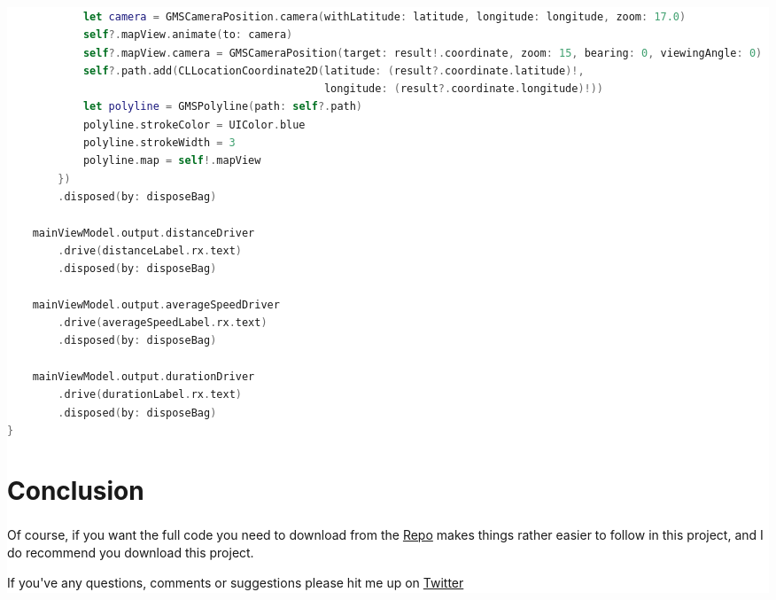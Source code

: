 ```swift
            let camera = GMSCameraPosition.camera(withLatitude: latitude, longitude: longitude, zoom: 17.0)
            self?.mapView.animate(to: camera)
            self?.mapView.camera = GMSCameraPosition(target: result!.coordinate, zoom: 15, bearing: 0, viewingAngle: 0)
            self?.path.add(CLLocationCoordinate2D(latitude: (result?.coordinate.latitude)!,
                                                  longitude: (result?.coordinate.longitude)!))
            let polyline = GMSPolyline(path: self?.path)
            polyline.strokeColor = UIColor.blue
            polyline.strokeWidth = 3
            polyline.map = self!.mapView
        })
        .disposed(by: disposeBag)

    mainViewModel.output.distanceDriver
        .drive(distanceLabel.rx.text)
        .disposed(by: disposeBag)
    
    mainViewModel.output.averageSpeedDriver
        .drive(averageSpeedLabel.rx.text)
        .disposed(by: disposeBag)
    
    mainViewModel.output.durationDriver
        .drive(durationLabel.rx.text)
        .disposed(by: disposeBag)
}
```

# Conclusion
Of course, if you want the full code you need to download from the [Repo](https://github.com/stevencurtis/SwiftCoding/tree/master/TrackMyMovement) makes things rather easier to follow in this project, and I do recommend you download this project.

If you've any questions, comments or suggestions please hit me up on [Twitter](https://twitter.com/stevenpcurtis) 
